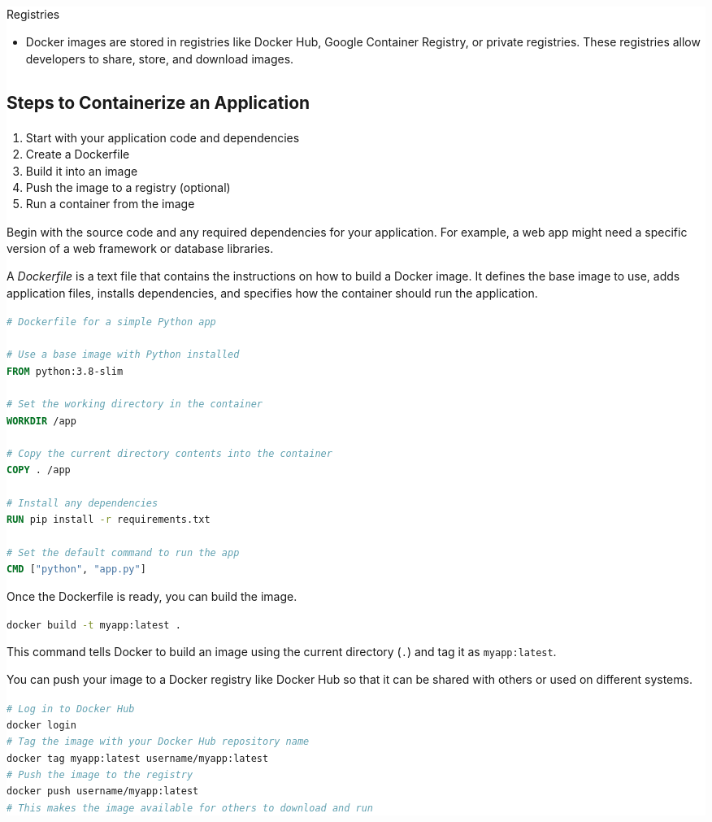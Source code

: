 Registries
- Docker images are stored in registries like Docker Hub, Google Container Registry, or private registries. These registries allow developers to share, store, and download images.

## Steps to Containerize an Application

1. Start with your application code and dependencies
2. Create a Dockerfile
3. Build it into an image
4. Push the image to a registry (optional)
5. Run a container from the image

Begin with the source code and any required dependencies for your application. For example, a web app might need a specific version of a web framework or database libraries.

A *Dockerfile* is a text file that contains the instructions on how to build a Docker image. It defines the base image to use, adds application files, installs dependencies, and specifies how the container should run the application.

```dockerfile
# Dockerfile for a simple Python app

# Use a base image with Python installed
FROM python:3.8-slim

# Set the working directory in the container
WORKDIR /app

# Copy the current directory contents into the container
COPY . /app

# Install any dependencies
RUN pip install -r requirements.txt

# Set the default command to run the app
CMD ["python", "app.py"]
```

Once the Dockerfile is ready, you can build the image.

```bash
docker build -t myapp:latest .
```

This command tells Docker to build an image using the current directory (`.`) and tag it as `myapp:latest`.

You can push your image to a Docker registry like Docker Hub so that it can be shared with others or used on different systems.

```bash
# Log in to Docker Hub
docker login
# Tag the image with your Docker Hub repository name
docker tag myapp:latest username/myapp:latest
# Push the image to the registry
docker push username/myapp:latest
# This makes the image available for others to download and run
```
